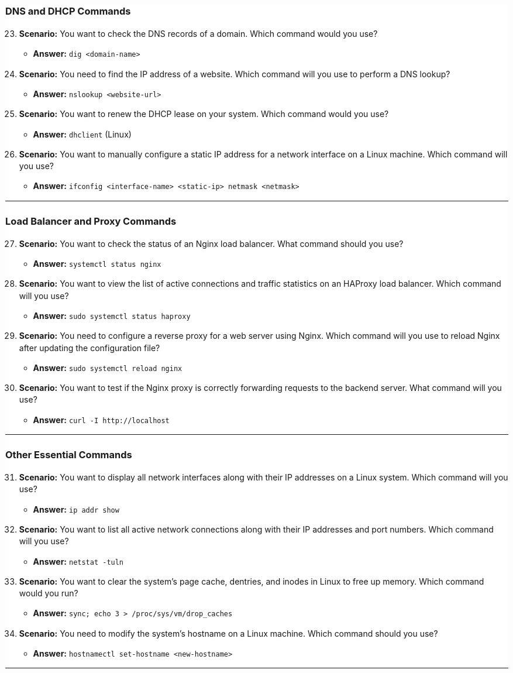 
### **DNS and DHCP Commands**

23. **Scenario:** You want to check the DNS records of a domain. Which command would you use?
    - **Answer:** `dig <domain-name>`

24. **Scenario:** You need to find the IP address of a website. Which command will you use to perform a DNS lookup?
    - **Answer:** `nslookup <website-url>`

25. **Scenario:** You want to renew the DHCP lease on your system. Which command would you use?
    - **Answer:** `dhclient` (Linux)

26. **Scenario:** You want to manually configure a static IP address for a network interface on a Linux machine. Which command will you use?
    - **Answer:** `ifconfig <interface-name> <static-ip> netmask <netmask>`

---

### **Load Balancer and Proxy Commands**

27. **Scenario:** You want to check the status of an Nginx load balancer. What command should you use?
    - **Answer:** `systemctl status nginx`

28. **Scenario:** You want to view the list of active connections and traffic statistics on an HAProxy load balancer. Which command will you use?
    - **Answer:** `sudo systemctl status haproxy`

29. **Scenario:** You need to configure a reverse proxy for a web server using Nginx. Which command will you use to reload Nginx after updating the configuration file?
    - **Answer:** `sudo systemctl reload nginx`

30. **Scenario:** You want to test if the Nginx proxy is correctly forwarding requests to the backend server. What command will you use?
    - **Answer:** `curl -I http://localhost`

---

### **Other Essential Commands**

31. **Scenario:** You want to display all network interfaces along with their IP addresses on a Linux system. Which command will you use?
    - **Answer:** `ip addr show`

32. **Scenario:** You want to list all active network connections along with their IP addresses and port numbers. Which command will you use?
    - **Answer:** `netstat -tuln`

33. **Scenario:** You want to clear the system’s page cache, dentries, and inodes in Linux to free up memory. Which command would you run?
    - **Answer:** `sync; echo 3 > /proc/sys/vm/drop_caches`

34. **Scenario:** You need to modify the system’s hostname on a Linux machine. Which command should you use?
    - **Answer:** `hostnamectl set-hostname <new-hostname>`

---